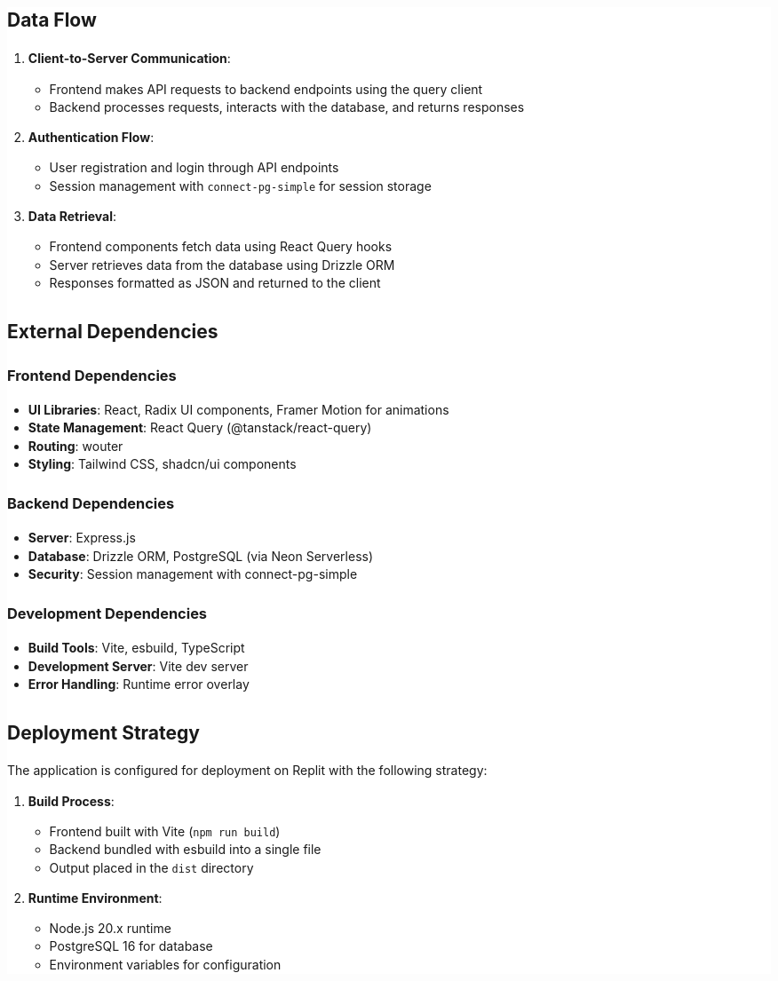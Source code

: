 ## Data Flow

1. **Client-to-Server Communication**:

   - Frontend makes API requests to backend endpoints using the query client
   - Backend processes requests, interacts with the database, and returns responses

2. **Authentication Flow**:

   - User registration and login through API endpoints
   - Session management with `connect-pg-simple` for session storage

3. **Data Retrieval**:
   - Frontend components fetch data using React Query hooks
   - Server retrieves data from the database using Drizzle ORM
   - Responses formatted as JSON and returned to the client

## External Dependencies

### Frontend Dependencies

- **UI Libraries**: React, Radix UI components, Framer Motion for animations
- **State Management**: React Query (@tanstack/react-query)
- **Routing**: wouter
- **Styling**: Tailwind CSS, shadcn/ui components

### Backend Dependencies

- **Server**: Express.js
- **Database**: Drizzle ORM, PostgreSQL (via Neon Serverless)
- **Security**: Session management with connect-pg-simple

### Development Dependencies

- **Build Tools**: Vite, esbuild, TypeScript
- **Development Server**: Vite dev server
- **Error Handling**: Runtime error overlay

## Deployment Strategy

The application is configured for deployment on Replit with the following strategy:

1. **Build Process**:

   - Frontend built with Vite (`npm run build`)
   - Backend bundled with esbuild into a single file
   - Output placed in the `dist` directory

2. **Runtime Environment**:

   - Node.js 20.x runtime
   - PostgreSQL 16 for database
   - Environment variables for configuration
